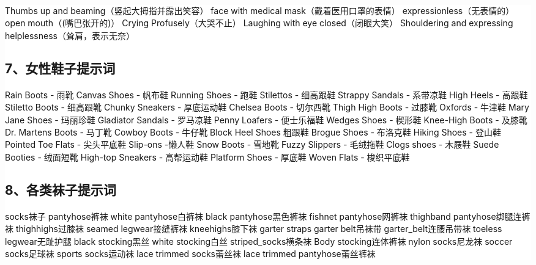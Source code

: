 Thumbs up and beaming（竖起大拇指并露出笑容）
face with medical mask（戴着医用口罩的表情）
expressionless（无表情的）
open mouth（(嘴巴张开的)）
Crying Profusely（大哭不止）
Laughing with eye closed（闭眼大笑）
Shouldering and expressing helplessness（耸肩，表示无奈）

## 7、女性鞋子提示词
Rain Boots - 雨靴
Canvas Shoes - 帆布鞋
Running Shoes - 跑鞋
Stilettos - 细高跟鞋
Strappy Sandals - 系带凉鞋
High Heels - 高跟鞋
Stiletto Boots - 细高跟靴
Chunky Sneakers - 厚底运动鞋
Chelsea Boots - 切尔西靴
Thigh High Boots - 过膝靴
Oxfords - 牛津鞋
Mary Jane Shoes - 玛丽珍鞋
Gladiator Sandals - 罗马凉鞋
Penny Loafers - 便士乐福鞋
Wedges Shoes - 楔形鞋
Knee-High Boots - 及膝靴
Dr. Martens Boots - 马丁靴
Cowboy Boots - 牛仔靴
Block Heel Shoes 粗跟鞋
Brogue Shoes - 布洛克鞋
Hiking Shoes - 登山鞋
Pointed Toe Flats - 尖头平底鞋
Slip-ons -懒人鞋
Snow Boots - 雪地靴
Fuzzy Slippers - 毛绒拖鞋
Clogs shoes - 木屐鞋
Suede Booties - 绒面短靴
High-top Sneakers - 高帮运动鞋
Platform Shoes - 厚底鞋
Woven Flats - 梭织平底鞋

## 8、各类袜子提示词
socks袜子
pantyhose裤袜
white pantyhose白裤袜
black pantyhose黑色裤袜
fishnet pantyhose网裤袜
thighband pantyhose绑腿连裤袜
thighhighs过膝袜
seamed legwear接缝裤袜
kneehighs膝下袜
garter straps garter belt吊袜带
garter_belt连腰吊带袜
toeless legwear无趾护腿
black stocking黑丝
white stocking白丝
striped_socks横条袜
Body stocking连体裤袜
nylon socks尼龙袜
soccer socks足球袜
sports socks运动袜
lace trimmed socks蕾丝袜
lace trimmed pantyhose蕾丝裤袜
